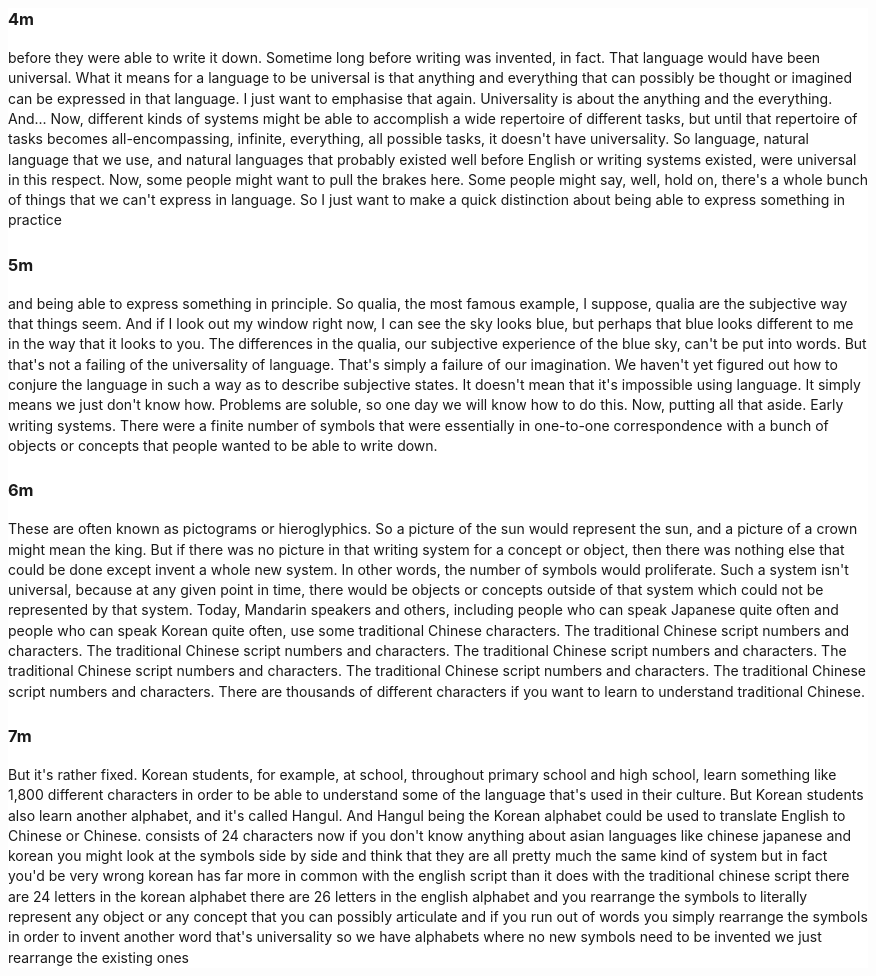 ### 4m

before they were able to write it down. Sometime long before writing was invented, in fact. That language would have been universal. What it means for a language to be universal is that anything and everything that can possibly be thought or imagined can be expressed in that language. I just want to emphasise that again. Universality is about the anything and the everything. And... Now, different kinds of systems might be able to accomplish a wide repertoire of different tasks, but until that repertoire of tasks becomes all-encompassing, infinite, everything, all possible tasks, it doesn't have universality. So language, natural language that we use, and natural languages that probably existed well before English or writing systems existed, were universal in this respect. Now, some people might want to pull the brakes here. Some people might say, well, hold on, there's a whole bunch of things that we can't express in language. So I just want to make a quick distinction about being able to express something in practice

### 5m

and being able to express something in principle. So qualia, the most famous example, I suppose, qualia are the subjective way that things seem. And if I look out my window right now, I can see the sky looks blue, but perhaps that blue looks different to me in the way that it looks to you. The differences in the qualia, our subjective experience of the blue sky, can't be put into words. But that's not a failing of the universality of language. That's simply a failure of our imagination. We haven't yet figured out how to conjure the language in such a way as to describe subjective states. It doesn't mean that it's impossible using language. It simply means we just don't know how. Problems are soluble, so one day we will know how to do this. Now, putting all that aside. Early writing systems. There were a finite number of symbols that were essentially in one-to-one correspondence with a bunch of objects or concepts that people wanted to be able to write down.

### 6m

These are often known as pictograms or hieroglyphics. So a picture of the sun would represent the sun, and a picture of a crown might mean the king. But if there was no picture in that writing system for a concept or object, then there was nothing else that could be done except invent a whole new system. In other words, the number of symbols would proliferate. Such a system isn't universal, because at any given point in time, there would be objects or concepts outside of that system which could not be represented by that system. Today, Mandarin speakers and others, including people who can speak Japanese quite often and people who can speak Korean quite often, use some traditional Chinese characters. The traditional Chinese script numbers and characters. The traditional Chinese script numbers and characters. The traditional Chinese script numbers and characters. The traditional Chinese script numbers and characters. The traditional Chinese script numbers and characters. The traditional Chinese script numbers and characters. There are thousands of different characters if you want to learn to understand traditional Chinese.

### 7m

But it's rather fixed. Korean students, for example, at school, throughout primary school and high school, learn something like 1,800 different characters in order to be able to understand some of the language that's used in their culture. But Korean students also learn another alphabet, and it's called Hangul. And Hangul being the Korean alphabet could be used to translate English to Chinese or Chinese. consists of 24 characters now if you don't know anything about asian languages like chinese japanese and korean you might look at the symbols side by side and think that they are all pretty much the same kind of system but in fact you'd be very wrong korean has far more in common with the english script than it does with the traditional chinese script there are 24 letters in the korean alphabet there are 26 letters in the english alphabet and you rearrange the symbols to literally represent any object or any concept that you can possibly articulate and if you run out of words you simply rearrange the symbols in order to invent another word that's universality so we have alphabets where no new symbols need to be invented we just rearrange the existing ones
